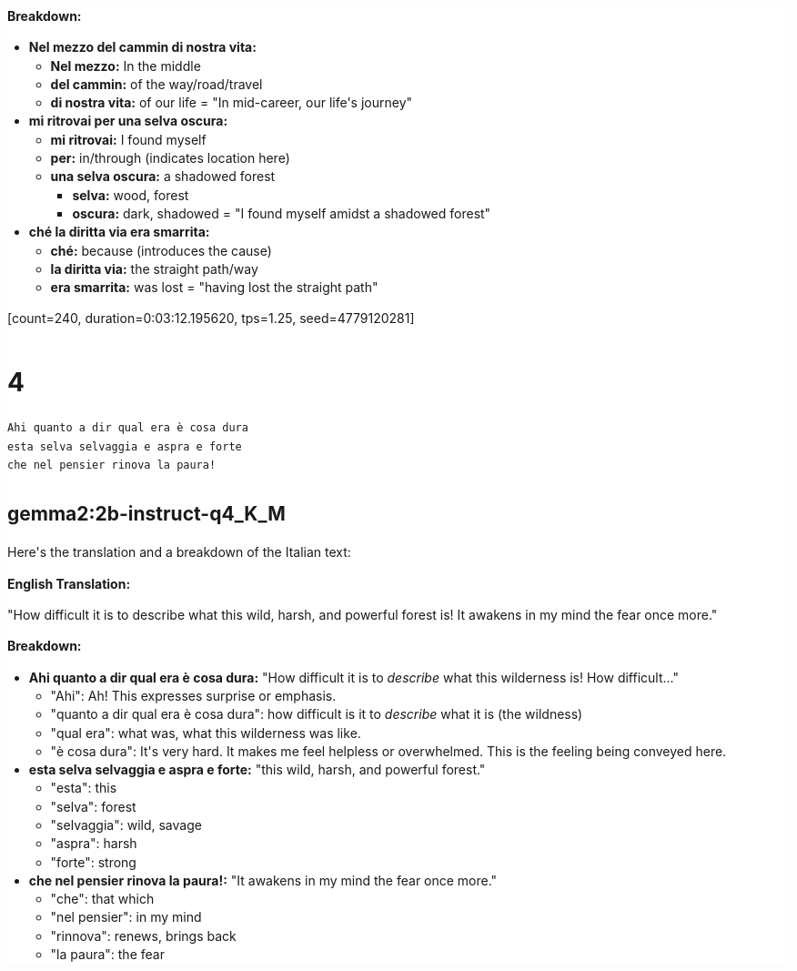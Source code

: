 **Breakdown:**

* **Nel mezzo del cammin di nostra vita:**
	+ **Nel mezzo:** In the middle
	+ **del cammin:** of the way/road/travel
	+ **di nostra vita:** of our life
	= "In mid-career, our life's journey"
* **mi ritrovai per una selva oscura:**
	+ **mi ritrovai:** I found myself
	+ **per:** in/through (indicates location here)
	+ **una selva oscura:** a shadowed forest
		- **selva:** wood, forest
		- **oscura:** dark, shadowed
	= "I found myself amidst a shadowed forest"
* **ché la diritta via era smarrita:**
	+ **ché:** because (introduces the cause)
	+ **la diritta via:** the straight path/way
	+ **era smarrita:** was lost
	= "having lost the straight path"

[count=240, duration=0:03:12.195620, tps=1.25, seed=4779120281]

# 4

```
Ahi quanto a dir qual era è cosa dura
esta selva selvaggia e aspra e forte
che nel pensier rinova la paura!
```

## gemma2:2b-instruct-q4_K_M

Here's the translation and a breakdown of the Italian text:

**English Translation:**

"How difficult it is to describe what this wild, harsh, and powerful forest is! It awakens in my mind the fear once more."


**Breakdown:** 

* **Ahi quanto a dir qual era è cosa dura:** "How difficult it is to *describe* what this wilderness is! How difficult..."
    *  "Ahi": Ah! This expresses surprise or emphasis.
    *  "quanto a dir qual era è cosa dura": how difficult is it to *describe* what it is (the wildness) 
    * "qual era": what was, what this wilderness was like.
    * "è cosa dura": It's very hard. It makes me feel helpless or overwhelmed. This is the feeling being conveyed here.
* **esta selva selvaggia e aspra e forte:** "this wild, harsh, and powerful forest." 
    *  "esta": this
    *  "selva": forest
    * "selvaggia": wild, savage
    * "aspra": harsh
    * "forte": strong
* **che nel pensier rinova la paura!:** "It awakens in my mind the fear once more." 
   * "che": that which
   * "nel pensier": in my mind
   * "rinnova": renews, brings back
   *  "la paura": the fear 
